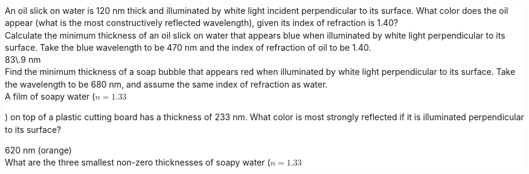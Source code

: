 </div>
</div>

<div data-type="exercise" data-element-type="problems-exercises">
<div data-type="problem" markdown="1">
An oil slick on water is 120 nm thick and illuminated by white light incident perpendicular to its surface. What color does the oil appear (what is the most constructively reflected wavelength), given its index of refraction is 1.40?

</div>
</div>

<div data-type="exercise" data-element-type="problems-exercises">
<div data-type="problem" markdown="1">
Calculate the minimum thickness of an oil slick on water that appears blue when illuminated by white light perpendicular to its surface. Take the blue wavelength to be 470 nm and the index of refraction of oil to be 1.40.

</div>
<div data-type="solution" markdown="1">
83\.9 nm

</div>
</div>

<div data-type="exercise" data-element-type="problems-exercises">
<div data-type="problem" markdown="1">
Find the minimum thickness of a soap bubble that appears red when illuminated by white light perpendicular to its surface. Take the wavelength to be 680 nm, and assume the same index of refraction as water.

</div>
</div>

<div data-type="exercise" data-element-type="problems-exercises">
<div data-type="problem" markdown="1">
A film of soapy water (<math xmlns="http://www.w3.org/1998/Math/MathML"><semantics><mrow><mrow><mrow><mrow><mi>n</mi><mo stretchy="false">=</mo><mn>1</mn></mrow><mtext>.</mtext><mtext>33</mtext></mrow></mrow><mrow /></mrow><annotation encoding="StarMath 5.0"> size 12{n=1 "." "33"} {}</annotation></semantics></math>

) on top of a plastic cutting board has a thickness of 233 nm. What color is most strongly reflected if it is illuminated perpendicular to its surface?

</div>
<div data-type="solution" markdown="1">
620 nm (orange)

</div>
</div>

<div data-type="exercise" data-element-type="problems-exercises">
<div data-type="problem" markdown="1">
What are the three smallest non-zero thicknesses of soapy water (<math xmlns="http://www.w3.org/1998/Math/MathML"><semantics><mrow><mrow><mrow><mrow><mi>n</mi><mo stretchy="false">=</mo><mn>1</mn></mrow><mtext>.</mtext><mtext>33</mtext></mrow></mrow><mrow /></mrow><annotation encoding="StarMath 5.0"> size 12{n=1 "." "33"} {}</annotation></semantics></math>
